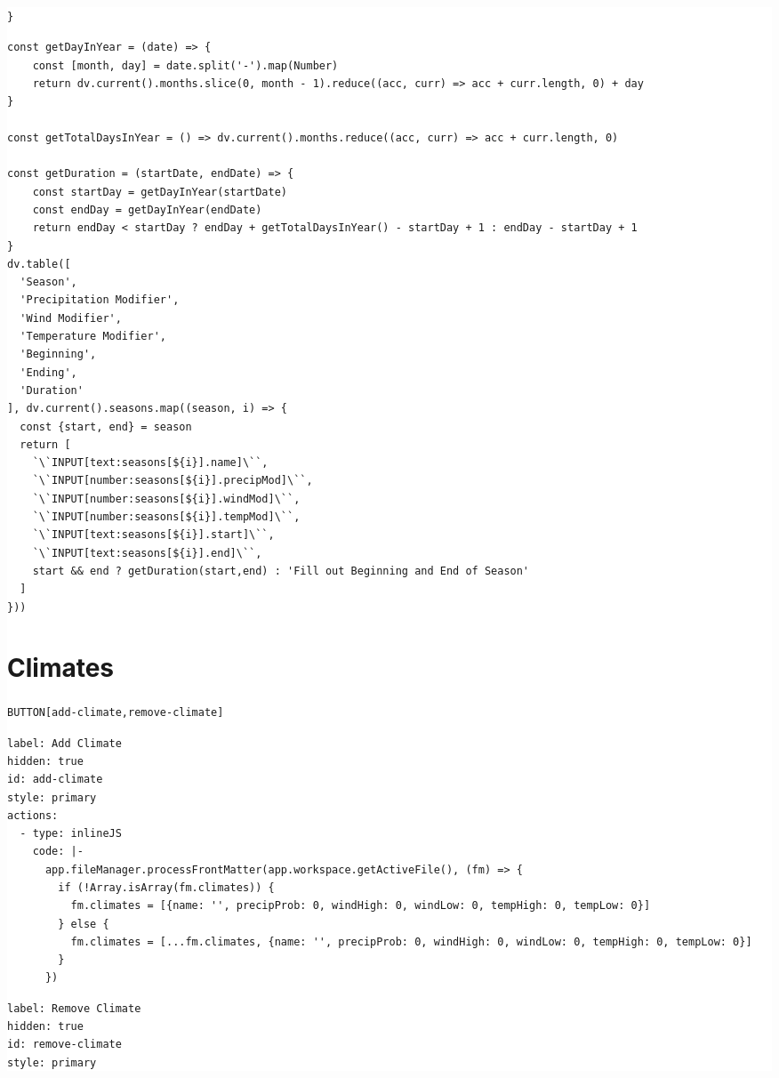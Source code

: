 ```dataviewjs
}
```
```dataviewjs
const getDayInYear = (date) => {
    const [month, day] = date.split('-').map(Number)
    return dv.current().months.slice(0, month - 1).reduce((acc, curr) => acc + curr.length, 0) + day
}

const getTotalDaysInYear = () => dv.current().months.reduce((acc, curr) => acc + curr.length, 0)

const getDuration = (startDate, endDate) => {
    const startDay = getDayInYear(startDate)
    const endDay = getDayInYear(endDate)
    return endDay < startDay ? endDay + getTotalDaysInYear() - startDay + 1 : endDay - startDay + 1
}
dv.table([
  'Season',
  'Precipitation Modifier',
  'Wind Modifier',
  'Temperature Modifier',
  'Beginning',
  'Ending',
  'Duration'
], dv.current().seasons.map((season, i) => {
  const {start, end} = season
  return [
    `\`INPUT[text:seasons[${i}].name]\``,
    `\`INPUT[number:seasons[${i}].precipMod]\``,
    `\`INPUT[number:seasons[${i}].windMod]\``,
    `\`INPUT[number:seasons[${i}].tempMod]\``,
    `\`INPUT[text:seasons[${i}].start]\``,
    `\`INPUT[text:seasons[${i}].end]\``,
    start && end ? getDuration(start,end) : 'Fill out Beginning and End of Season'
  ]
}))
```

# Climates
`BUTTON[add-climate,remove-climate]`
```meta-bind-button
label: Add Climate
hidden: true
id: add-climate
style: primary
actions:
  - type: inlineJS
    code: |-
      app.fileManager.processFrontMatter(app.workspace.getActiveFile(), (fm) => {
        if (!Array.isArray(fm.climates)) {
          fm.climates = [{name: '', precipProb: 0, windHigh: 0, windLow: 0, tempHigh: 0, tempLow: 0}]
        } else {
          fm.climates = [...fm.climates, {name: '', precipProb: 0, windHigh: 0, windLow: 0, tempHigh: 0, tempLow: 0}]
        }
      })
```
```meta-bind-button
label: Remove Climate
hidden: true
id: remove-climate
style: primary
```